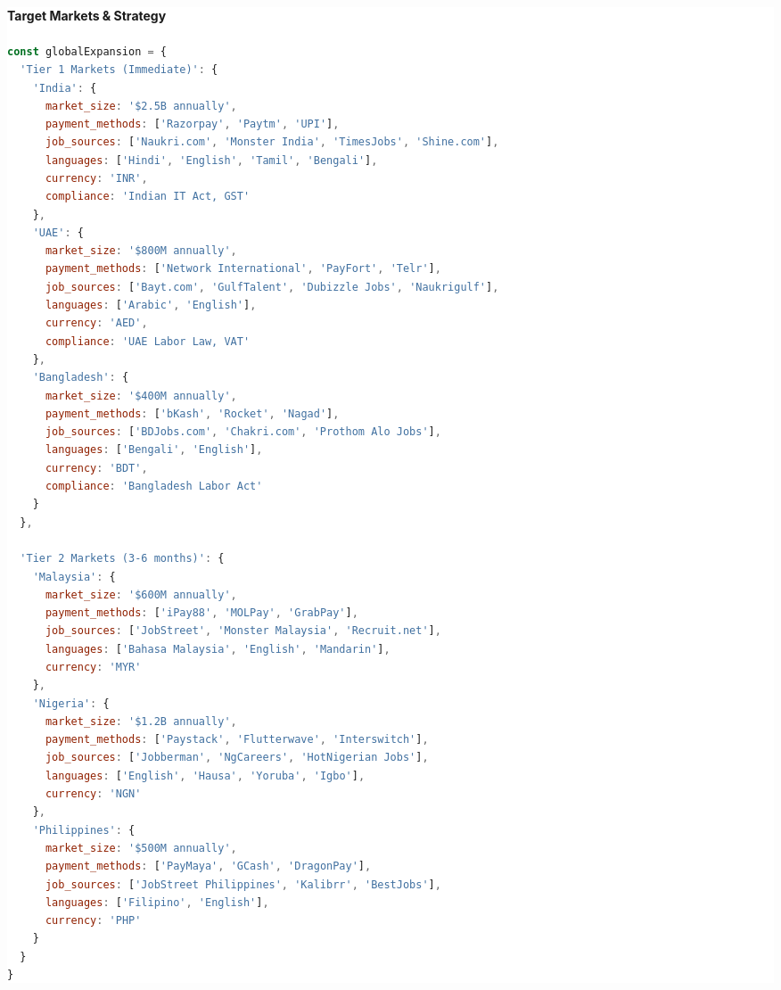 #### Target Markets & Strategy
```javascript
const globalExpansion = {
  'Tier 1 Markets (Immediate)': {
    'India': {
      market_size: '$2.5B annually',
      payment_methods: ['Razorpay', 'Paytm', 'UPI'],
      job_sources: ['Naukri.com', 'Monster India', 'TimesJobs', 'Shine.com'],
      languages: ['Hindi', 'English', 'Tamil', 'Bengali'],
      currency: 'INR',
      compliance: 'Indian IT Act, GST'
    },
    'UAE': {
      market_size: '$800M annually',
      payment_methods: ['Network International', 'PayFort', 'Telr'],
      job_sources: ['Bayt.com', 'GulfTalent', 'Dubizzle Jobs', 'Naukrigulf'],
      languages: ['Arabic', 'English'],
      currency: 'AED',
      compliance: 'UAE Labor Law, VAT'
    },
    'Bangladesh': {
      market_size: '$400M annually',
      payment_methods: ['bKash', 'Rocket', 'Nagad'],
      job_sources: ['BDJobs.com', 'Chakri.com', 'Prothom Alo Jobs'],
      languages: ['Bengali', 'English'],
      currency: 'BDT',
      compliance: 'Bangladesh Labor Act'
    }
  },
  
  'Tier 2 Markets (3-6 months)': {
    'Malaysia': {
      market_size: '$600M annually',
      payment_methods: ['iPay88', 'MOLPay', 'GrabPay'],
      job_sources: ['JobStreet', 'Monster Malaysia', 'Recruit.net'],
      languages: ['Bahasa Malaysia', 'English', 'Mandarin'],
      currency: 'MYR'
    },
    'Nigeria': {
      market_size: '$1.2B annually',
      payment_methods: ['Paystack', 'Flutterwave', 'Interswitch'],
      job_sources: ['Jobberman', 'NgCareers', 'HotNigerian Jobs'],
      languages: ['English', 'Hausa', 'Yoruba', 'Igbo'],
      currency: 'NGN'
    },
    'Philippines': {
      market_size: '$500M annually',
      payment_methods: ['PayMaya', 'GCash', 'DragonPay'],
      job_sources: ['JobStreet Philippines', 'Kalibrr', 'BestJobs'],
      languages: ['Filipino', 'English'],
      currency: 'PHP'
    }
  }
}
```

